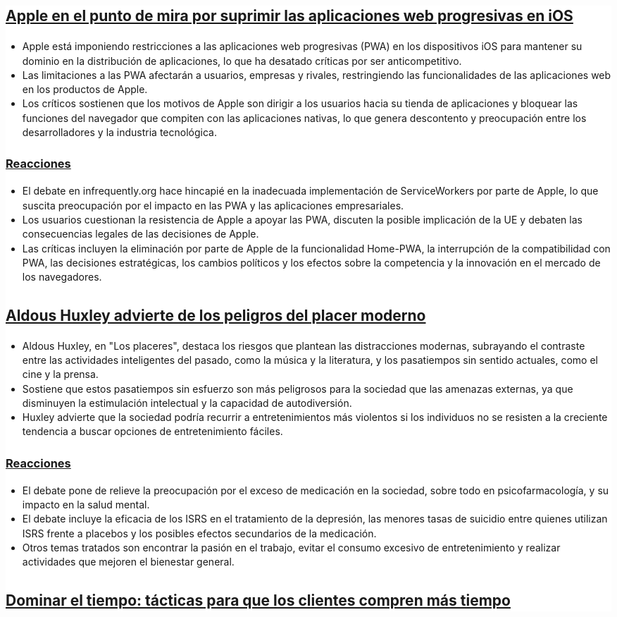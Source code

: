## [Apple en el punto de mira por suprimir las aplicaciones web progresivas en iOS](https://infrequently.org/2024/02/home-screen-advantage/)

- Apple está imponiendo restricciones a las aplicaciones web progresivas (PWA) en los dispositivos iOS para mantener su dominio en la distribución de aplicaciones, lo que ha desatado críticas por ser anticompetitivo.
- Las limitaciones a las PWA afectarán a usuarios, empresas y rivales, restringiendo las funcionalidades de las aplicaciones web en los productos de Apple.
- Los críticos sostienen que los motivos de Apple son dirigir a los usuarios hacia su tienda de aplicaciones y bloquear las funciones del navegador que compiten con las aplicaciones nativas, lo que genera descontento y preocupación entre los desarrolladores y la industria tecnológica.

### [Reacciones](https://news.ycombinator.com/item?id=39508257)

- El debate en infrequently.org hace hincapié en la inadecuada implementación de ServiceWorkers por parte de Apple, lo que suscita preocupación por el impacto en las PWA y las aplicaciones empresariales.
- Los usuarios cuestionan la resistencia de Apple a apoyar las PWA, discuten la posible implicación de la UE y debaten las consecuencias legales de las decisiones de Apple.
- Las críticas incluyen la eliminación por parte de Apple de la funcionalidad Home-PWA, la interrupción de la compatibilidad con PWA, las decisiones estratégicas, los cambios políticos y los efectos sobre la competencia y la innovación en el mercado de los navegadores.

## [Aldous Huxley advierte de los peligros del placer moderno](https://hackneybooks.co.uk/books/364/686/Pleasures.html)

- Aldous Huxley, en "Los placeres", destaca los riesgos que plantean las distracciones modernas, subrayando el contraste entre las actividades inteligentes del pasado, como la música y la literatura, y los pasatiempos sin sentido actuales, como el cine y la prensa.
- Sostiene que estos pasatiempos sin esfuerzo son más peligrosos para la sociedad que las amenazas externas, ya que disminuyen la estimulación intelectual y la capacidad de autodiversión.
- Huxley advierte que la sociedad podría recurrir a entretenimientos más violentos si los individuos no se resisten a la creciente tendencia a buscar opciones de entretenimiento fáciles.

### [Reacciones](https://news.ycombinator.com/item?id=39504266)

- El debate pone de relieve la preocupación por el exceso de medicación en la sociedad, sobre todo en psicofarmacología, y su impacto en la salud mental.
- El debate incluye la eficacia de los ISRS en el tratamiento de la depresión, las menores tasas de suicidio entre quienes utilizan ISRS frente a placebos y los posibles efectos secundarios de la medicación.
- Otros temas tratados son encontrar la pasión en el trabajo, evitar el consumo excesivo de entretenimiento y realizar actividades que mejoren el bienestar general.

## [Dominar el tiempo: tácticas para que los clientes compren más tiempo](https://thehustle.co/originals/why-you-almost-never-see-a-clock-at-the-mall)
